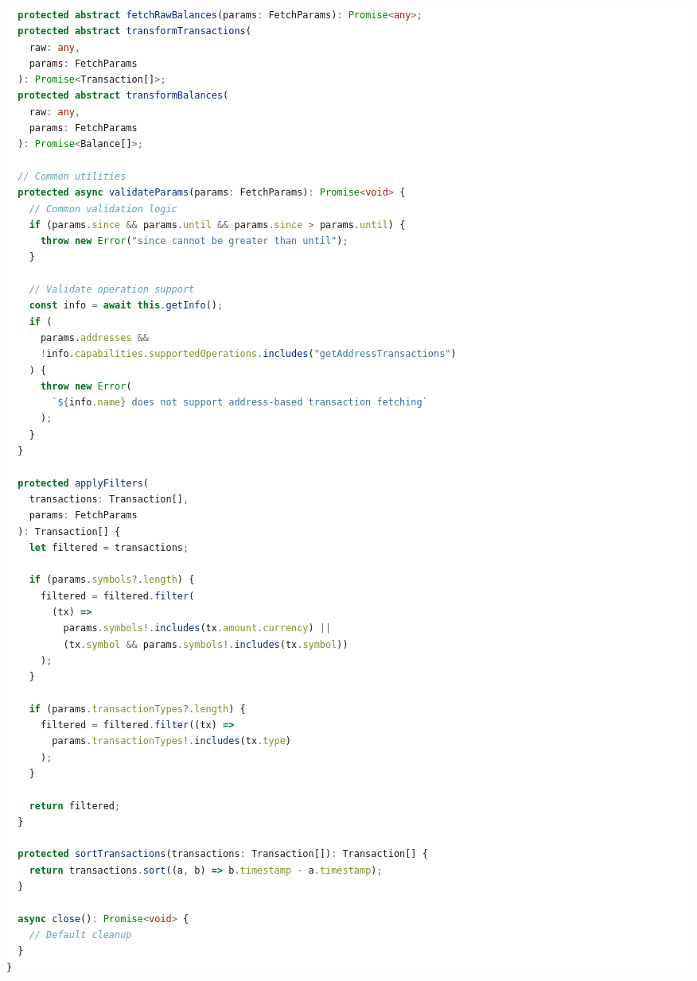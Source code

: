 ```typescript
  protected abstract fetchRawBalances(params: FetchParams): Promise<any>;
  protected abstract transformTransactions(
    raw: any,
    params: FetchParams
  ): Promise<Transaction[]>;
  protected abstract transformBalances(
    raw: any,
    params: FetchParams
  ): Promise<Balance[]>;

  // Common utilities
  protected async validateParams(params: FetchParams): Promise<void> {
    // Common validation logic
    if (params.since && params.until && params.since > params.until) {
      throw new Error("since cannot be greater than until");
    }

    // Validate operation support
    const info = await this.getInfo();
    if (
      params.addresses &&
      !info.capabilities.supportedOperations.includes("getAddressTransactions")
    ) {
      throw new Error(
        `${info.name} does not support address-based transaction fetching`
      );
    }
  }

  protected applyFilters(
    transactions: Transaction[],
    params: FetchParams
  ): Transaction[] {
    let filtered = transactions;

    if (params.symbols?.length) {
      filtered = filtered.filter(
        (tx) =>
          params.symbols!.includes(tx.amount.currency) ||
          (tx.symbol && params.symbols!.includes(tx.symbol))
      );
    }

    if (params.transactionTypes?.length) {
      filtered = filtered.filter((tx) =>
        params.transactionTypes!.includes(tx.type)
      );
    }

    return filtered;
  }

  protected sortTransactions(transactions: Transaction[]): Transaction[] {
    return transactions.sort((a, b) => b.timestamp - a.timestamp);
  }

  async close(): Promise<void> {
    // Default cleanup
  }
}
```
